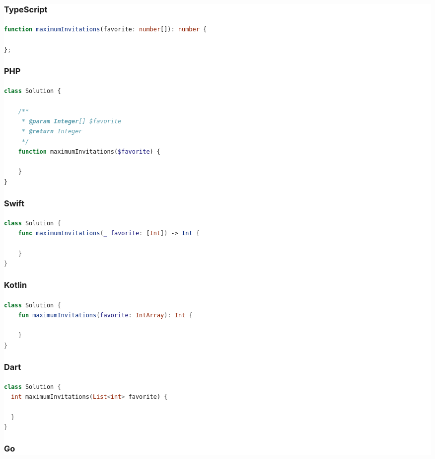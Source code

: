 ### TypeScript

```typescript
function maximumInvitations(favorite: number[]): number {
    
};
```

### PHP

```php
class Solution {

    /**
     * @param Integer[] $favorite
     * @return Integer
     */
    function maximumInvitations($favorite) {
        
    }
}
```

### Swift

```swift
class Solution {
    func maximumInvitations(_ favorite: [Int]) -> Int {
        
    }
}
```

### Kotlin

```kotlin
class Solution {
    fun maximumInvitations(favorite: IntArray): Int {
        
    }
}
```

### Dart

```dart
class Solution {
  int maximumInvitations(List<int> favorite) {
    
  }
}
```

### Go
